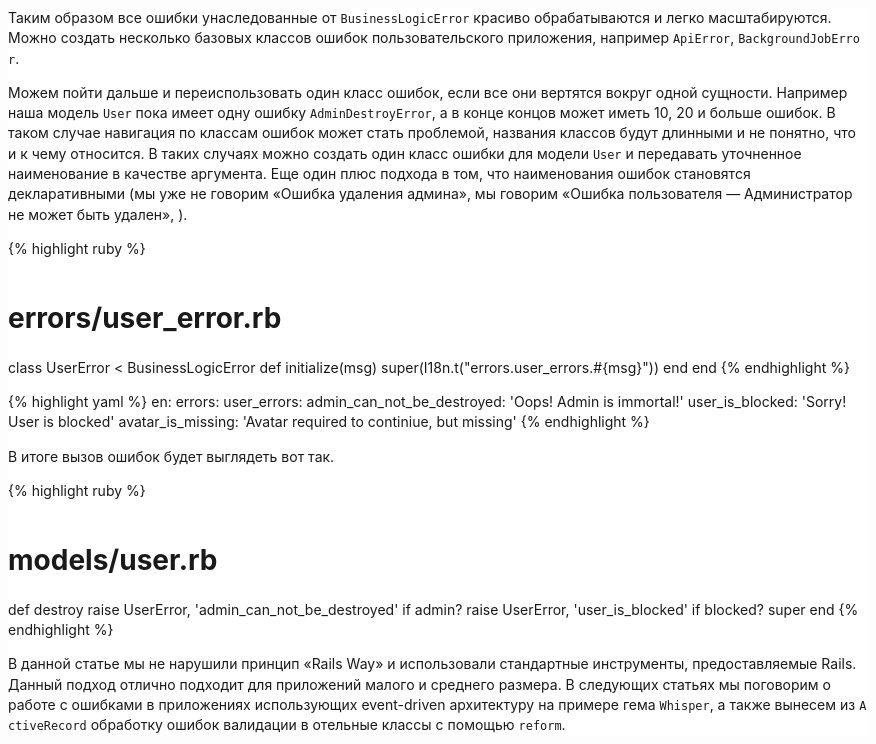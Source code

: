 Таким образом все ошибки унаследованные от `BusinessLogicError` красиво обрабатываются и легко масштабируются. Можно создать несколько базовых классов ошибок пользовательского приложения, например `ApiError`, `BackgroundJobError`.

Можем пойти дальше и переиспользовать один класс ошибок, если все они вертятся вокруг одной сущности. Например наша модель `User` пока имеет одну ошибку `AdminDestroyError`, а в конце концов может иметь 10, 20 и больше ошибок. В таком случае навигация по классам ошибок может стать проблемой, названия классов будут длинными и не понятно, что и к чему относится. В таких случаях можно создать один класс ошибки для модели `User` и передавать уточненное наименование в качестве аргумента. Еще один плюс подхода в том, что наименования ошибок становятся декларативными (мы уже не говорим «Ошибка удаления админа», мы говорим «Ошибка пользователя — Администратор не может быть удален», ).

{% highlight ruby %}
# errors/user_error.rb
class UserError < BusinessLogicError
  def initialize(msg)
      super(I18n.t("errors.user_errors.#{msg}"))
    end
end
{% endhighlight %}

{% highlight yaml %}
en:
  errors:
    user_errors:
      admin_can_not_be_destroyed: 'Oops! Admin is immortal!'
      user_is_blocked: 'Sorry! User is blocked'
      avatar_is_missing: 'Avatar required to continiue, but missing'
{% endhighlight %}

В итоге вызов ошибок будет выглядеть вот так.


{% highlight ruby %}
# models/user.rb
def destroy
  raise UserError, 'admin_can_not_be_destroyed' if admin?
  raise UserError, 'user_is_blocked' if blocked?
  super
end
{% endhighlight %}

В данной статье мы не нарушили принцип «Rails Way» и использовали стандартные инструменты, предоставляемые Rails. Данный подход отлично подходит для приложений малого и среднего размера. В следующих статьях мы поговорим о работе с ошибками в приложениях использующих event-driven архитектуру на примере гема `Whisper`, а также вынесем из `ActiveRecord` обработку ошибок валидации в отельные классы с помощью `reform`. 
